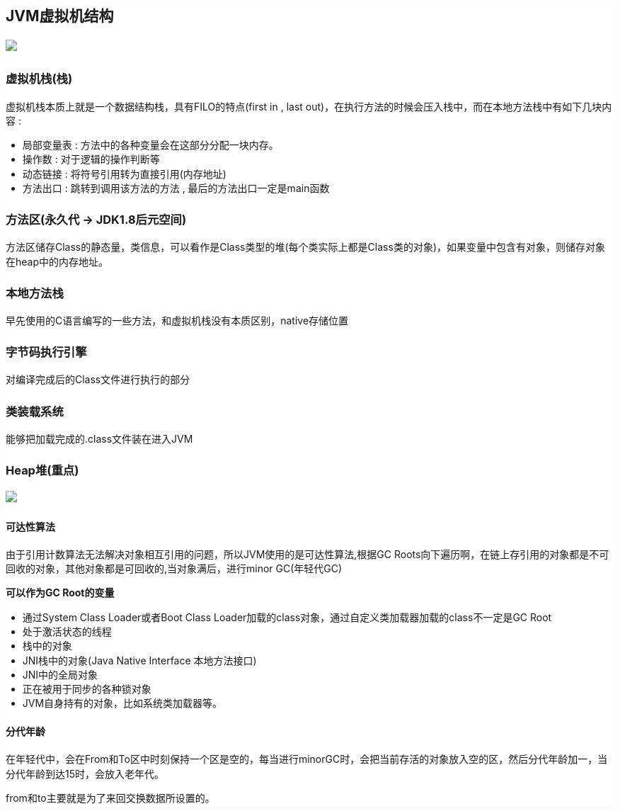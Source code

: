 ## JVM虚拟机结构

![](https://s2.ax1x.com/2020/02/20/3ZN2qJ.png)

### 虚拟机栈(栈)

虚拟机栈本质上就是一个数据结构栈，具有FILO的特点(first in , last out)，在执行方法的时候会压入栈中，而在本地方法栈中有如下几块内容 : 

- 局部变量表 : 方法中的各种变量会在这部分分配一块内存。
- 操作数 : 对于逻辑的操作判断等
- 动态链接 : 将符号引用转为直接引用(内存地址)
- 方法出口 : 跳转到调用该方法的方法 , 最后的方法出口一定是main函数

### 方法区(永久代 -> JDK1.8后元空间)

方法区储存Class的静态量，类信息，可以看作是Class类型的堆(每个类实际上都是Class类的对象)，如果变量中包含有对象，则储存对象在heap中的内存地址。

### 本地方法栈

早先使用的C语言编写的一些方法，和虚拟机栈没有本质区别，native存储位置

### 字节码执行引擎

对编译完成后的Class文件进行执行的部分

### 类装载系统

能够把加载完成的.class文件装在进入JVM

### Heap堆(重点)

![](https://s2.ax1x.com/2020/02/20/3ZdSKS.png)

#### 可达性算法

由于引用计数算法无法解决对象相互引用的问题，所以JVM使用的是可达性算法,根据GC Roots向下遍历啊，在链上存引用的对象都是不可回收的对象，其他对象都是可回收的,当对象满后，进行minor GC(年轻代GC)

**可以作为GC Root的变量**

- 通过System Class Loader或者Boot Class Loader加载的class对象，通过自定义类加载器加载的class不一定是GC Root
- 处于激活状态的线程
- 栈中的对象
- JNI栈中的对象(Java Native Interface 本地方法接口)
- JNI中的全局对象
- 正在被用于同步的各种锁对象
- JVM自身持有的对象，比如系统类加载器等。

#### 分代年龄

在年轻代中，会在From和To区中时刻保持一个区是空的，每当进行minorGC时，会把当前存活的对象放入空的区，然后分代年龄加一，当分代年龄到达15时，会放入老年代。

from和to主要就是为了来回交换数据所设置的。
